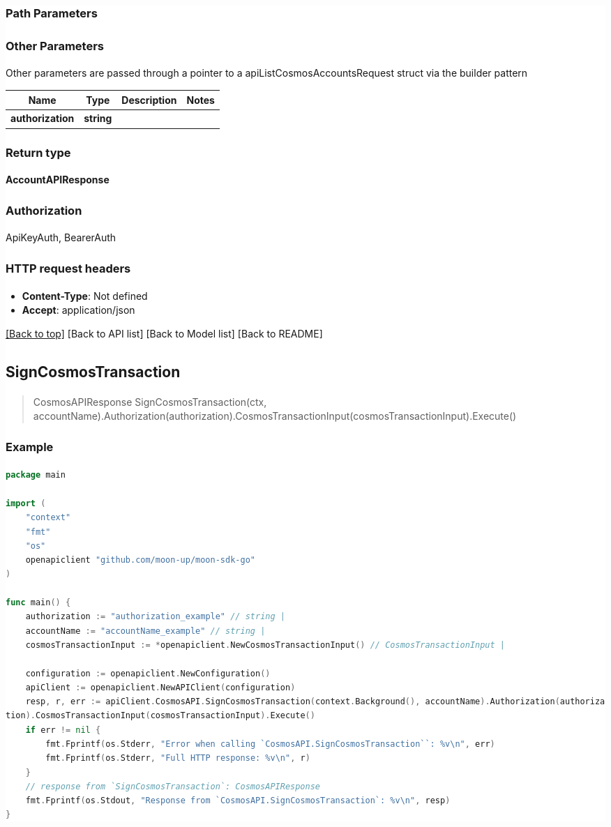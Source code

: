 ### Path Parameters

### Other Parameters

Other parameters are passed through a pointer to a apiListCosmosAccountsRequest struct via the builder pattern

| Name              | Type       | Description | Notes |
| ----------------- | ---------- | ----------- | ----- |
| **authorization** | **string** |             |       |

### Return type

**AccountAPIResponse**

### Authorization

ApiKeyAuth, BearerAuth

### HTTP request headers

* **Content-Type**: Not defined
* **Accept**: application/json

[\[Back to top\]](broken-reference) \[Back to API list] \[Back to Model list] \[Back to README]

## SignCosmosTransaction

> CosmosAPIResponse SignCosmosTransaction(ctx, accountName).Authorization(authorization).CosmosTransactionInput(cosmosTransactionInput).Execute()

### Example

```go
package main

import (
	"context"
	"fmt"
	"os"
	openapiclient "github.com/moon-up/moon-sdk-go"
)

func main() {
	authorization := "authorization_example" // string | 
	accountName := "accountName_example" // string | 
	cosmosTransactionInput := *openapiclient.NewCosmosTransactionInput() // CosmosTransactionInput | 

	configuration := openapiclient.NewConfiguration()
	apiClient := openapiclient.NewAPIClient(configuration)
	resp, r, err := apiClient.CosmosAPI.SignCosmosTransaction(context.Background(), accountName).Authorization(authorization).CosmosTransactionInput(cosmosTransactionInput).Execute()
	if err != nil {
		fmt.Fprintf(os.Stderr, "Error when calling `CosmosAPI.SignCosmosTransaction``: %v\n", err)
		fmt.Fprintf(os.Stderr, "Full HTTP response: %v\n", r)
	}
	// response from `SignCosmosTransaction`: CosmosAPIResponse
	fmt.Fprintf(os.Stdout, "Response from `CosmosAPI.SignCosmosTransaction`: %v\n", resp)
}
```
